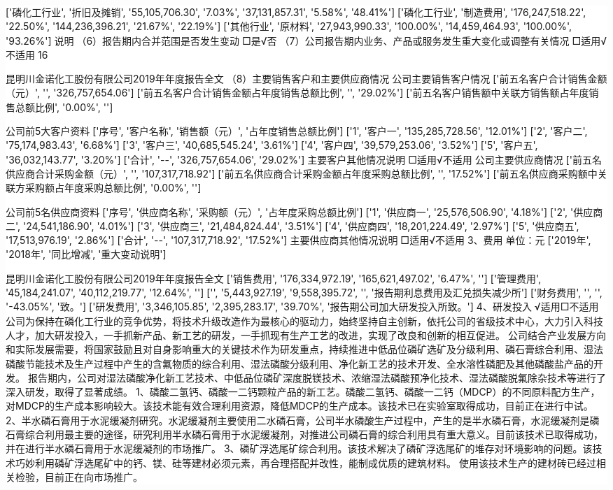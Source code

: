 ['磷化工行业', '折旧及摊销', '55,105,706.30', '7.03%', '37,131,857.31', '5.58%', '48.41%']
['磷化工行业', '制造费用', '176,247,518.22', '22.50%', '144,236,396.21', '21.67%', '22.19%']
['其他行业', '原材料', '27,943,990.33', '100.00%', '14,459,464.93', '100.00%', '93.26%']
说明
（6）报告期内合并范围是否发生变动
□是√否
（7）公司报告期内业务、产品或服务发生重大变化或调整有关情况
□适用√不适用
16

昆明川金诺化工股份有限公司2019年年度报告全文
（8）主要销售客户和主要供应商情况
公司主要销售客户情况
['前五名客户合计销售金额（元）', '', '326,757,654.06']
['前五名客户合计销售金额占年度销售总额比例', '', '29.02%']
['前五名客户销售额中关联方销售额占年度销售总额比例', '0.00%', '']

公司前5大客户资料
['序号', '客户名称', '销售额（元）', '占年度销售总额比例']
['1', '客户一', '135,285,728.56', '12.01%']
['2', '客户二', '75,174,983.43', '6.68%']
['3', '客户三', '40,685,545.24', '3.61%']
['4', '客户四', '39,579,253.06', '3.52%']
['5', '客户五', '36,032,143.77', '3.20%']
['合计', '--', '326,757,654.06', '29.02%']
主要客户其他情况说明
□适用√不适用
公司主要供应商情况
['前五名供应商合计采购金额（元）', '', '107,317,718.92']
['前五名供应商合计采购金额占年度采购总额比例', '', '17.52%']
['前五名供应商采购额中关联方采购额占年度采购总额比例', '0.00%', '']

公司前5名供应商资料
['序号', '供应商名称', '采购额（元）', '占年度采购总额比例']
['1', '供应商一', '25,576,506.90', '4.18%']
['2', '供应商二', '24,541,186.90', '4.01%']
['3', '供应商三', '21,484,824.44', '3.51%']
['4', '供应商四', '18,201,224.49', '2.97%']
['5', '供应商五', '17,513,976.19', '2.86%']
['合计', '--', '107,317,718.92', '17.52%']
主要供应商其他情况说明
□适用√不适用
3、费用
单位：元
['2019年', '2018年', '同比增减', '重大变动说明']

昆明川金诺化工股份有限公司2019年年度报告全文
['销售费用', '176,334,972.19', '165,621,497.02', '6.47%', '']
['管理费用', '45,184,241.07', '40,112,219.77', '12.64%', '']
['', '5,443,927.19', '9,558,395.72', '', '报告期利息费用及汇兑损失减少所']
['财务费用', '', '', '-43.05%', '致。']
['研发费用', '3,346,105.85', '2,395,283.17', '39.70%', '报告期公司加大研发投入所致。']
4、研发投入
√适用□不适用
公司为保持在磷化工行业的竞争优势，将技术升级改造作为最核心的驱动力，始终坚持自主创新，依托公司的省级技术中心，大力引入科技人才，加大研发投入，一手抓新产品、新工艺的研发，一手抓现有生产工艺的改进，实现了改良和创新的相互促进。
公司结合产业发展方向和实际发展需要，将国家鼓励且对自身影响重大的关键技术作为研发重点，持续推进中低品位磷矿选矿及分级利用、磷石膏综合利用、湿法磷酸节能技术及生产过程中产生的含氟物质的综合利用、湿法磷酸分级利用、净化新工艺的技术开发、全水溶性磷肥及其他磷酸盐产品的开发。
报告期内，公司对湿法磷酸净化新工艺技术、中低品位磷矿深度脱镁技术、浓缩湿法磷酸预净化技术、湿法磷酸脱氟除杂技术等进行了深入研发，取得了显著成绩。
1、磷酸二氢钙、磷酸一二钙颗粒产品的新工艺。磷酸二氢钙、磷酸一二钙（MDCP）的不同原料配方生产，对MDCP的生产成本影响较大。该技术能有效合理利用资源，降低MDCP的生产成本。该技术已在实验室取得成功，目前正在进行中试。
2、半水磷石膏用于水泥缓凝剂研究。水泥缓凝剂主要使用二水磷石膏，公司半水磷酸生产过程中，产生的是半水磷石膏，水泥缓凝剂是磷石膏综合利用最主要的途径，研究利用半水磷石膏用于水泥缓凝剂，对推进公司磷石膏的综合利用具有重大意义。目前该技术已取得成功，并在进行半水磷石膏用于水泥缓凝剂的市场推广。
3、磷矿浮选尾矿综合利用。该技术解决了磷矿浮选尾矿的堆存对环境影响的问题。该技术巧妙利用磷矿浮选尾矿中的钙、镁、硅等建材必须元素，再合理搭配并改性，能制成优质的建筑材料。
使用该技术生产的建材砖已经过相关检验，目前正在向市场推广。